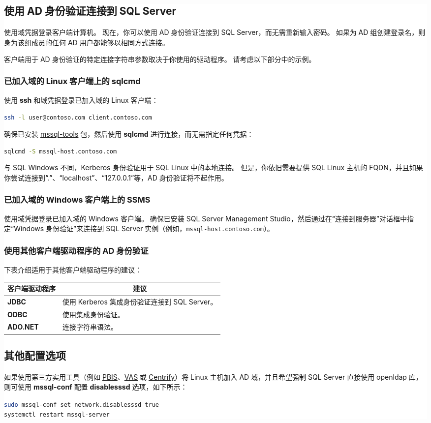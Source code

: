 ## <a name="connect-to-sql-server-using-ad-authentication"></a><a id="connect"></a> 使用 AD 身份验证连接到 SQL Server

使用域凭据登录客户端计算机。 现在，你可以使用 AD 身份验证连接到 SQL Server，而无需重新输入密码。 如果为 AD 组创建登录名，则身为该组成员的任何 AD 用户都能够以相同方式连接。

客户端用于 AD 身份验证的特定连接字符串参数取决于你使用的驱动程序。 请考虑以下部分中的示例。

### <a name="sqlcmd-on-a-domain-joined-linux-client"></a>已加入域的 Linux 客户端上的 sqlcmd

使用 **ssh** 和域凭据登录已加入域的 Linux 客户端：

```bash
ssh -l user@contoso.com client.contoso.com
```

确保已安装 [mssql-tools](sql-server-linux-setup-tools.md) 包，然后使用 **sqlcmd** 进行连接，而无需指定任何凭据：

```bash
sqlcmd -S mssql-host.contoso.com
```
与 SQL Windows 不同，Kerberos 身份验证用于 SQL Linux 中的本地连接。 但是，你依旧需要提供 SQL Linux 主机的 FQDN，并且如果你尝试连接到“.”、“localhost”、“127.0.0.1”等，AD 身份验证将不起作用。

### <a name="ssms-on-a-domain-joined-windows-client"></a>已加入域的 Windows 客户端上的 SSMS

使用域凭据登录已加入域的 Windows 客户端。 确保已安装 SQL Server Management Studio，然后通过在“连接到服务器”对话框中指定“Windows 身份验证”来连接到 SQL Server 实例（例如，`mssql-host.contoso.com`）。

### <a name="ad-authentication-using-other-client-drivers"></a>使用其他客户端驱动程序的 AD 身份验证

下表介绍适用于其他客户端驱动程序的建议：

| 客户端驱动程序 | 建议 |
|---|---|
| **JDBC** | 使用 Kerberos 集成身份验证连接到 SQL Server。 |
| **ODBC** | 使用集成身份验证。 |
| **ADO.NET** | 连接字符串语法。 |

## <a name="additional-configuration-options"></a><a id="additionalconfig"></a> 其他配置选项

如果使用第三方实用工具（例如 [PBIS](https://www.beyondtrust.com/)、[VAS](https://www.oneidentity.com/products/authentication-services/) 或 [Centrify](https://www.centrify.com/)）将 Linux 主机加入 AD 域，并且希望强制 SQL Server 直接使用 openldap 库，则可使用 **mssql-conf** 配置 **disablesssd** 选项，如下所示：

```bash
sudo mssql-conf set network.disablesssd true
systemctl restart mssql-server
```
